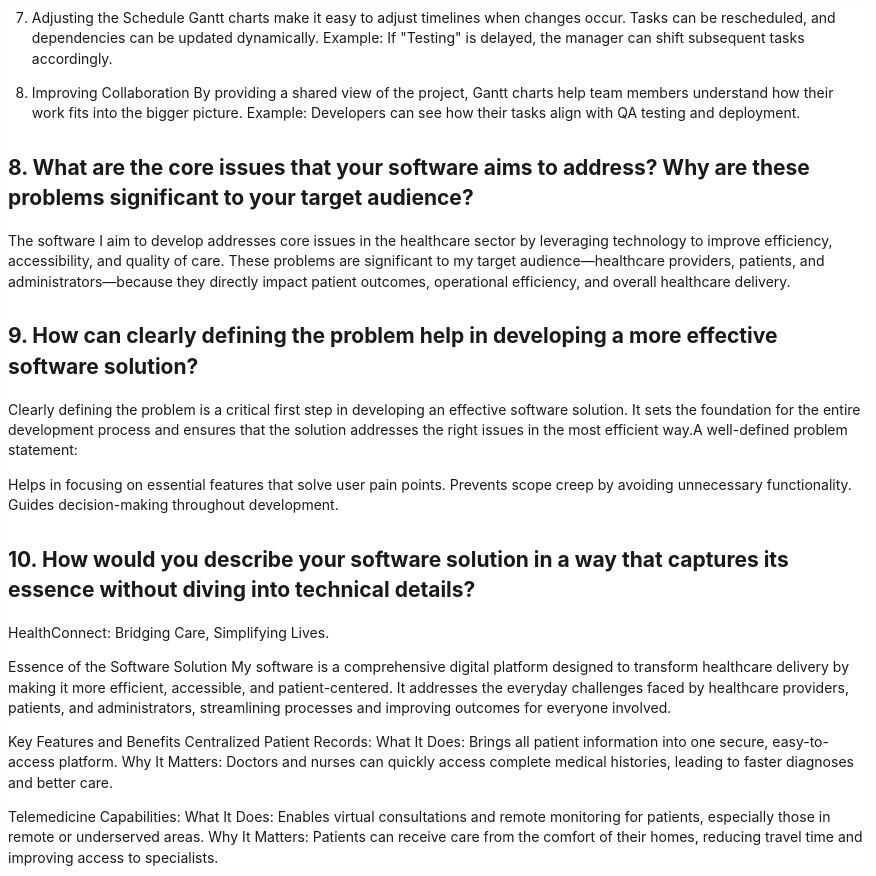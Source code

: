 7. Adjusting the Schedule
Gantt charts make it easy to adjust timelines when changes occur. Tasks can be rescheduled, and dependencies can be updated dynamically.
Example: If "Testing" is delayed, the manager can shift subsequent tasks accordingly.

8. Improving Collaboration
By providing a shared view of the project, Gantt charts help team members understand how their work fits into the bigger picture.
Example: Developers can see how their tasks align with QA testing and deployment.

## 8. What are the core issues that your software aims to address? Why are these problems significant to your target audience?
The software I aim to develop addresses core issues in the healthcare sector by leveraging technology to improve efficiency, accessibility, and quality of care. These problems are significant to my target audience—healthcare providers, patients, and administrators—because they directly impact patient outcomes, operational efficiency, and overall healthcare delivery.
## 9. How can clearly defining the problem help in developing a more effective software solution?

Clearly defining the problem is a critical first step in developing an effective software solution. It sets the foundation for the entire development process and ensures that the solution addresses the right issues in the most efficient way.A well-defined problem statement:

Helps in focusing on essential features that solve user pain points.
Prevents scope creep by avoiding unnecessary functionality.
Guides decision-making throughout development.

## 10. How would you describe your software solution in a way that captures its essence without diving into technical details?

HealthConnect: Bridging Care, Simplifying Lives.

Essence of the Software Solution
My software is a comprehensive digital platform designed to transform healthcare delivery by making it more efficient, accessible, and patient-centered. It addresses the everyday challenges faced by healthcare providers, patients, and administrators, streamlining processes and improving outcomes for everyone involved.

Key Features and Benefits
Centralized Patient Records:
What It Does: Brings all patient information into one secure, easy-to-access platform.
Why It Matters: Doctors and nurses can quickly access complete medical histories, leading to faster diagnoses and better care.

Telemedicine Capabilities:
What It Does: Enables virtual consultations and remote monitoring for patients, especially those in remote or underserved areas.
Why It Matters: Patients can receive care from the comfort of their homes, reducing travel time and improving access to specialists.
